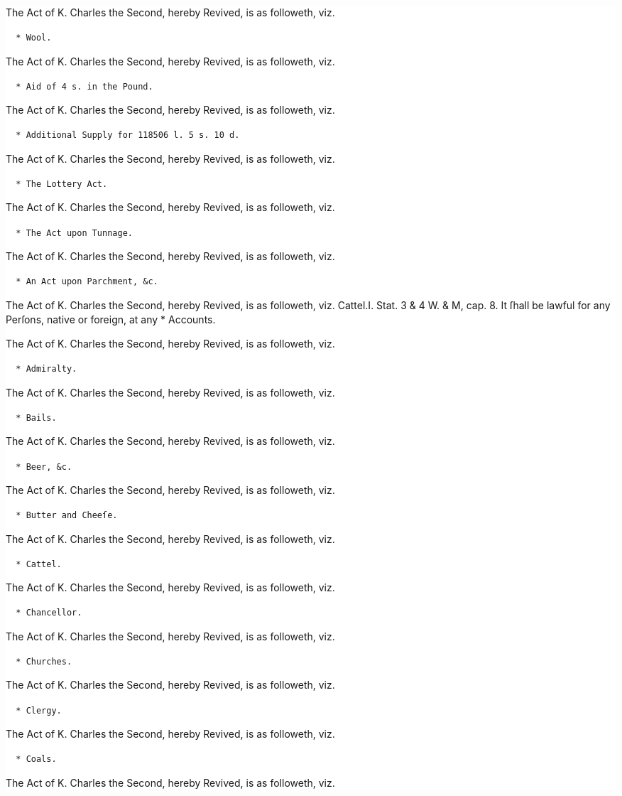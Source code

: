 The Act of K. Charles the Second, hereby Revived, is as followeth, viz.

      * Wool.

The Act of K. Charles the Second, hereby Revived, is as followeth, viz.

      * Aid of 4 s. in the Pound.

The Act of K. Charles the Second, hereby Revived, is as followeth, viz.

      * Additional Supply for 118506 l. 5 s. 10 d.

The Act of K. Charles the Second, hereby Revived, is as followeth, viz.

      * The Lottery Act.

The Act of K. Charles the Second, hereby Revived, is as followeth, viz.

      * The Act upon Tunnage.

The Act of K. Charles the Second, hereby Revived, is as followeth, viz.

      * An Act upon Parchment, &c.

The Act of K. Charles the Second, hereby Revived, is as followeth, viz.
Cattel.I. Stat. 3 & 4 W. & M, cap. 8. It ſhall be lawful for any Perſons, native or foreign, at any 
      * Accounts.

The Act of K. Charles the Second, hereby Revived, is as followeth, viz.

      * Admiralty.

The Act of K. Charles the Second, hereby Revived, is as followeth, viz.

      * Bails.

The Act of K. Charles the Second, hereby Revived, is as followeth, viz.

      * Beer, &c.

The Act of K. Charles the Second, hereby Revived, is as followeth, viz.

      * Butter and Cheeſe.

The Act of K. Charles the Second, hereby Revived, is as followeth, viz.

      * Cattel.

The Act of K. Charles the Second, hereby Revived, is as followeth, viz.

      * Chancellor.

The Act of K. Charles the Second, hereby Revived, is as followeth, viz.

      * Churches.

The Act of K. Charles the Second, hereby Revived, is as followeth, viz.

      * Clergy.

The Act of K. Charles the Second, hereby Revived, is as followeth, viz.

      * Coals.

The Act of K. Charles the Second, hereby Revived, is as followeth, viz.
